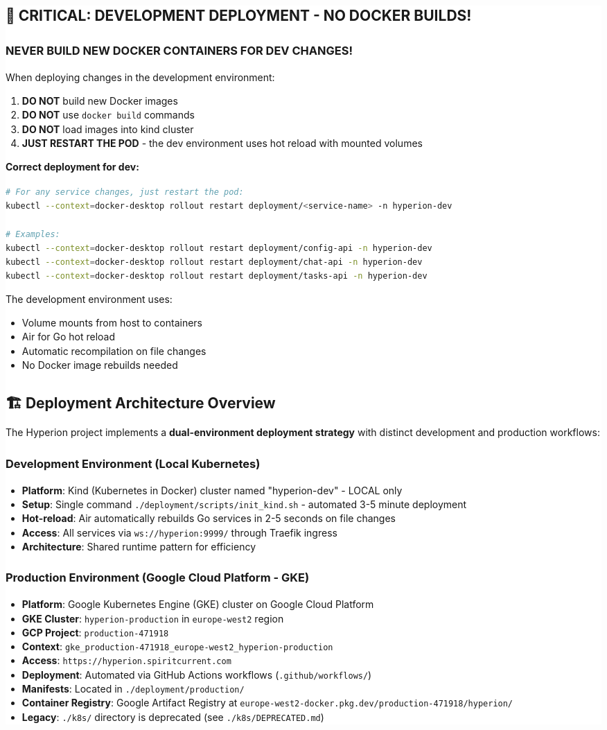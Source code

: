 ## 🚨 CRITICAL: DEVELOPMENT DEPLOYMENT - NO DOCKER BUILDS!

### **NEVER BUILD NEW DOCKER CONTAINERS FOR DEV CHANGES!**

When deploying changes in the development environment:
1. **DO NOT** build new Docker images
2. **DO NOT** use `docker build` commands  
3. **DO NOT** load images into kind cluster
4. **JUST RESTART THE POD** - the dev environment uses hot reload with mounted volumes

**Correct deployment for dev:**
```bash
# For any service changes, just restart the pod:
kubectl --context=docker-desktop rollout restart deployment/<service-name> -n hyperion-dev

# Examples:
kubectl --context=docker-desktop rollout restart deployment/config-api -n hyperion-dev
kubectl --context=docker-desktop rollout restart deployment/chat-api -n hyperion-dev
kubectl --context=docker-desktop rollout restart deployment/tasks-api -n hyperion-dev
```

The development environment uses:
- Volume mounts from host to containers
- Air for Go hot reload  
- Automatic recompilation on file changes
- No Docker image rebuilds needed

## 🏗️ Deployment Architecture Overview

The Hyperion project implements a **dual-environment deployment strategy** with distinct development and production workflows:

### Development Environment (Local Kubernetes)
- **Platform**: Kind (Kubernetes in Docker) cluster named "hyperion-dev" - LOCAL only
- **Setup**: Single command `./deployment/scripts/init_kind.sh` - automated 3-5 minute deployment
- **Hot-reload**: Air automatically rebuilds Go services in 2-5 seconds on file changes
- **Access**: All services via `ws://hyperion:9999/` through Traefik ingress
- **Architecture**: Shared runtime pattern for efficiency

### Production Environment (Google Cloud Platform - GKE)
- **Platform**: Google Kubernetes Engine (GKE) cluster on Google Cloud Platform
- **GKE Cluster**: `hyperion-production` in `europe-west2` region
- **GCP Project**: `production-471918`
- **Context**: `gke_production-471918_europe-west2_hyperion-production`
- **Access**: `https://hyperion.spiritcurrent.com`
- **Deployment**: Automated via GitHub Actions workflows (`.github/workflows/`)
- **Manifests**: Located in `./deployment/production/`
- **Container Registry**: Google Artifact Registry at `europe-west2-docker.pkg.dev/production-471918/hyperion/`
- **Legacy**: `./k8s/` directory is deprecated (see `./k8s/DEPRECATED.md`)
